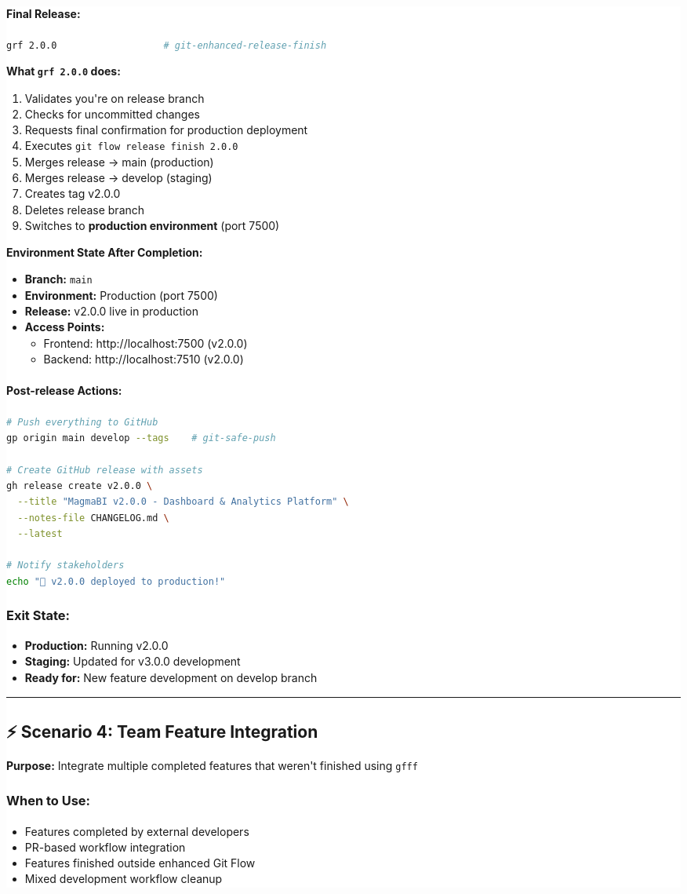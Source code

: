 #### **Final Release:**
```bash
grf 2.0.0                   # git-enhanced-release-finish
```

**What `grf 2.0.0` does:**
1. Validates you're on release branch
2. Checks for uncommitted changes
3. Requests final confirmation for production deployment
4. Executes `git flow release finish 2.0.0`
5. Merges release → main (production)
6. Merges release → develop (staging)
7. Creates tag v2.0.0
8. Deletes release branch
9. Switches to **production environment** (port 7500)

**Environment State After Completion:**
- **Branch:** `main`
- **Environment:** Production (port 7500)
- **Release:** v2.0.0 live in production
- **Access Points:**
  - Frontend: http://localhost:7500 (v2.0.0)
  - Backend: http://localhost:7510 (v2.0.0)

#### **Post-release Actions:**
```bash
# Push everything to GitHub
gp origin main develop --tags    # git-safe-push

# Create GitHub release with assets
gh release create v2.0.0 \
  --title "MagmaBI v2.0.0 - Dashboard & Analytics Platform" \
  --notes-file CHANGELOG.md \
  --latest

# Notify stakeholders
echo "🎉 v2.0.0 deployed to production!"
```

### **Exit State:**
- **Production:** Running v2.0.0
- **Staging:** Updated for v3.0.0 development
- **Ready for:** New feature development on develop branch

---

## ⚡ **Scenario 4: Team Feature Integration**

**Purpose:** Integrate multiple completed features that weren't finished using `gfff`

### **When to Use:**
- Features completed by external developers
- PR-based workflow integration
- Features finished outside enhanced Git Flow
- Mixed development workflow cleanup
